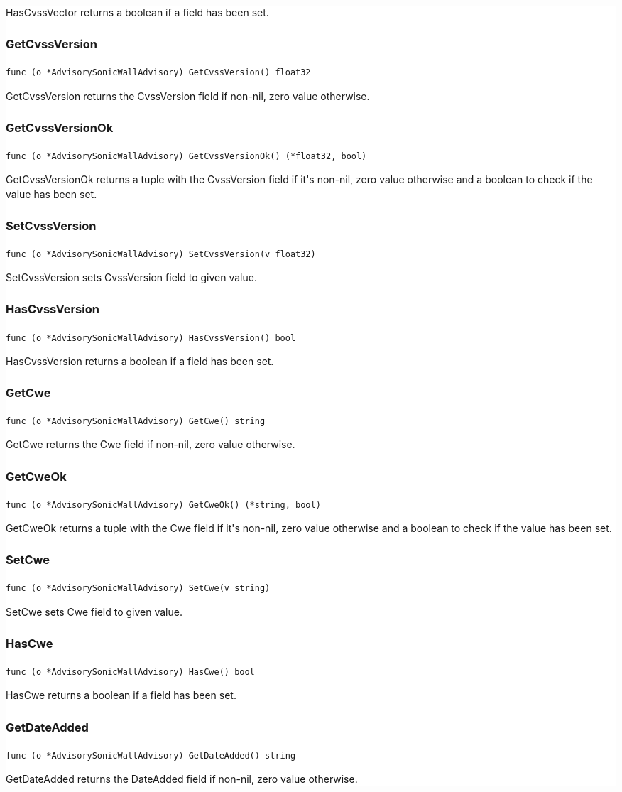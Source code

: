 HasCvssVector returns a boolean if a field has been set.

### GetCvssVersion

`func (o *AdvisorySonicWallAdvisory) GetCvssVersion() float32`

GetCvssVersion returns the CvssVersion field if non-nil, zero value otherwise.

### GetCvssVersionOk

`func (o *AdvisorySonicWallAdvisory) GetCvssVersionOk() (*float32, bool)`

GetCvssVersionOk returns a tuple with the CvssVersion field if it's non-nil, zero value otherwise
and a boolean to check if the value has been set.

### SetCvssVersion

`func (o *AdvisorySonicWallAdvisory) SetCvssVersion(v float32)`

SetCvssVersion sets CvssVersion field to given value.

### HasCvssVersion

`func (o *AdvisorySonicWallAdvisory) HasCvssVersion() bool`

HasCvssVersion returns a boolean if a field has been set.

### GetCwe

`func (o *AdvisorySonicWallAdvisory) GetCwe() string`

GetCwe returns the Cwe field if non-nil, zero value otherwise.

### GetCweOk

`func (o *AdvisorySonicWallAdvisory) GetCweOk() (*string, bool)`

GetCweOk returns a tuple with the Cwe field if it's non-nil, zero value otherwise
and a boolean to check if the value has been set.

### SetCwe

`func (o *AdvisorySonicWallAdvisory) SetCwe(v string)`

SetCwe sets Cwe field to given value.

### HasCwe

`func (o *AdvisorySonicWallAdvisory) HasCwe() bool`

HasCwe returns a boolean if a field has been set.

### GetDateAdded

`func (o *AdvisorySonicWallAdvisory) GetDateAdded() string`

GetDateAdded returns the DateAdded field if non-nil, zero value otherwise.
